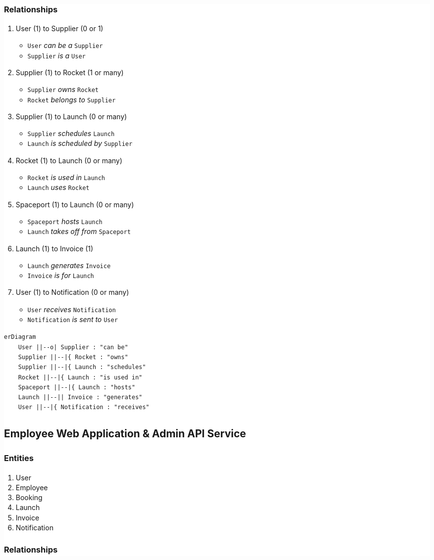 ### Relationships

1. User (1) to Supplier (0 or 1)
   - `User` _can be a_ `Supplier`
   - `Supplier` _is a_ `User`

2. Supplier (1) to Rocket (1 or many)
   - `Supplier` _owns_ `Rocket`
   - `Rocket` _belongs to_ `Supplier`

3. Supplier (1) to Launch (0 or many)
   - `Supplier` _schedules_ `Launch`
   - `Launch` _is scheduled by_ `Supplier`

4. Rocket (1) to Launch (0 or many)
   - `Rocket` _is used in_ `Launch`
   - `Launch` _uses_ `Rocket`

5. Spaceport (1) to Launch (0 or many)
   - `Spaceport` _hosts_ `Launch`
   - `Launch` _takes off from_ `Spaceport`

6. Launch (1) to Invoice (1)
   - `Launch` _generates_ `Invoice`
   - `Invoice` _is for_ `Launch`

7. User (1) to Notification (0 or many)
   - `User` _receives_ `Notification`
   - `Notification` _is sent to_ `User`

```mermaid
erDiagram
    User ||--o| Supplier : "can be"
    Supplier ||--|{ Rocket : "owns"
    Supplier ||--|{ Launch : "schedules"
    Rocket ||--|{ Launch : "is used in"
    Spaceport ||--|{ Launch : "hosts"
    Launch ||--|| Invoice : "generates"
    User ||--|{ Notification : "receives"
```

## Employee Web Application & Admin API Service

### Entities

1. User
2. Employee
3. Booking
4. Launch
5. Invoice
6. Notification

### Relationships
